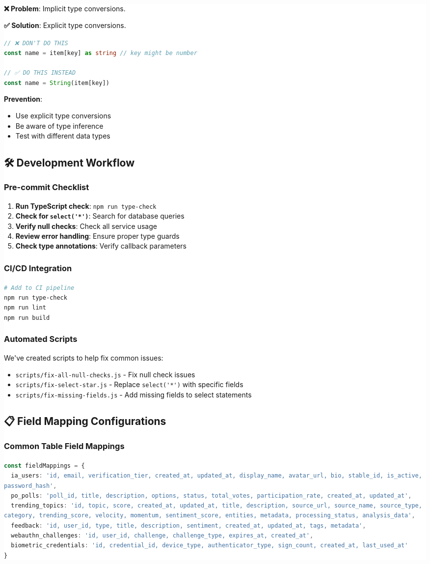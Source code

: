 **❌ Problem**: Implicit type conversions.

**✅ Solution**: Explicit type conversions.

```typescript
// ❌ DON'T DO THIS
const name = item[key] as string // key might be number

// ✅ DO THIS INSTEAD
const name = String(item[key])
```

**Prevention**:
- Use explicit type conversions
- Be aware of type inference
- Test with different data types

## 🛠️ **Development Workflow**

### Pre-commit Checklist

1. **Run TypeScript check**: `npm run type-check`
2. **Check for `select('*')`**: Search for database queries
3. **Verify null checks**: Check all service usage
4. **Review error handling**: Ensure proper type guards
5. **Check type annotations**: Verify callback parameters

### CI/CD Integration

```bash
# Add to CI pipeline
npm run type-check
npm run lint
npm run build
```

### Automated Scripts

We've created scripts to help fix common issues:
- `scripts/fix-all-null-checks.js` - Fix null check issues
- `scripts/fix-select-star.js` - Replace `select('*')` with specific fields
- `scripts/fix-missing-fields.js` - Add missing fields to select statements

## 📋 **Field Mapping Configurations**

### Common Table Field Mappings

```typescript
const fieldMappings = {
  ia_users: 'id, email, verification_tier, created_at, updated_at, display_name, avatar_url, bio, stable_id, is_active, password_hash',
  po_polls: 'poll_id, title, description, options, status, total_votes, participation_rate, created_at, updated_at',
  trending_topics: 'id, topic, score, created_at, updated_at, title, description, source_url, source_name, source_type, category, trending_score, velocity, momentum, sentiment_score, entities, metadata, processing_status, analysis_data',
  feedback: 'id, user_id, type, title, description, sentiment, created_at, updated_at, tags, metadata',
  webauthn_challenges: 'id, user_id, challenge, challenge_type, expires_at, created_at',
  biometric_credentials: 'id, credential_id, device_type, authenticator_type, sign_count, created_at, last_used_at'
}
```
